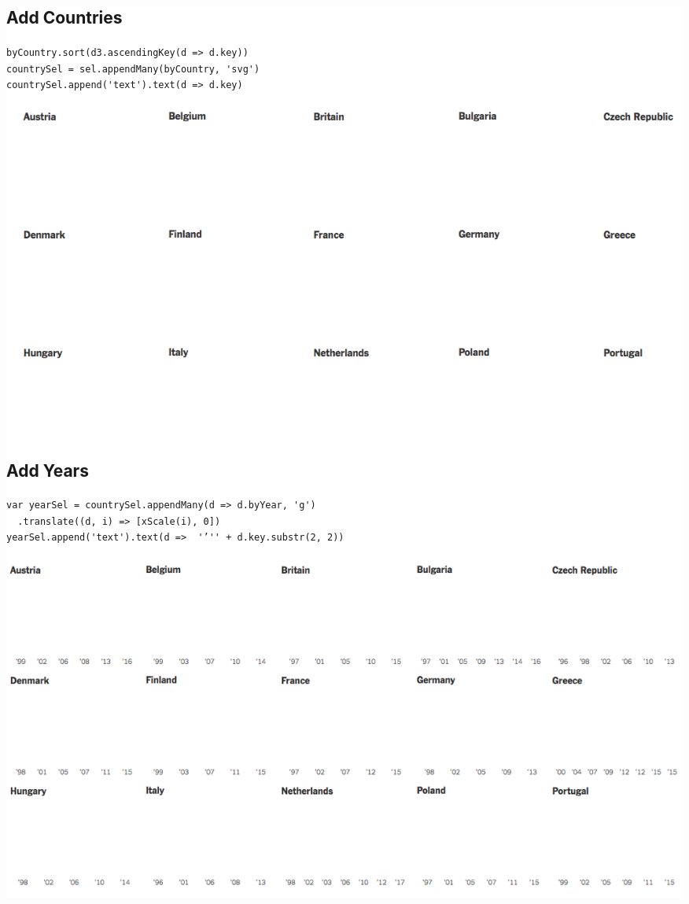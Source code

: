 
## Add Countries
````
byCountry.sort(d3.ascendingKey(d => d.key))
countrySel = sel.appendMany(byCountry, 'svg')
countrySel.append('text').text(d => d.key)
````
![](img/country-sel.png)





## Add Years
````
var yearSel = countrySel.appendMany(d => d.byYear, 'g')
  .translate((d, i) => [xScale(i), 0])
yearSel.append('text').text(d =>  '’'' + d.key.substr(2, 2))
````
![](img/year-sel.png)

